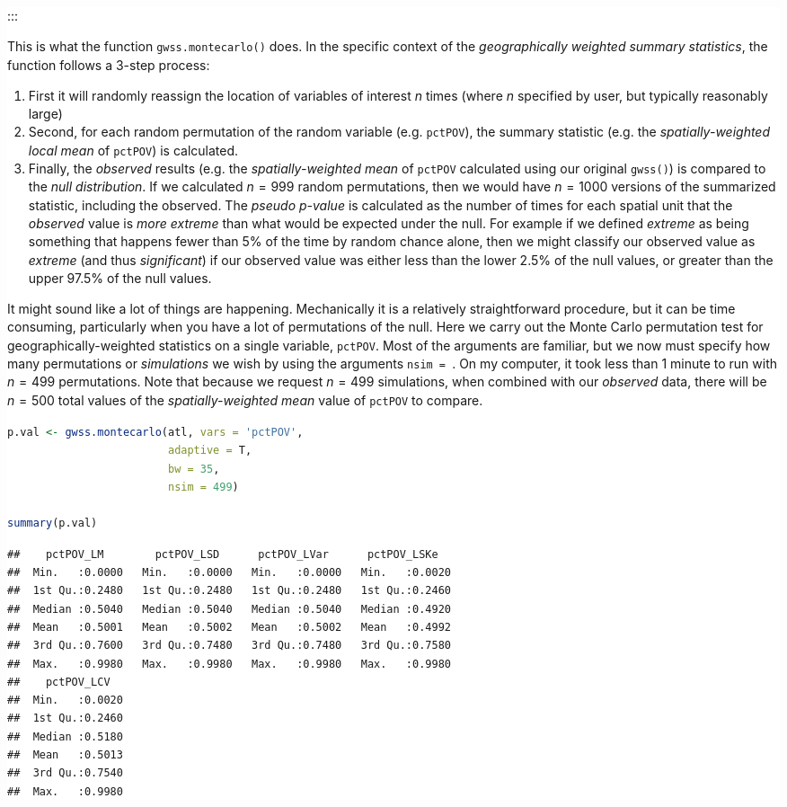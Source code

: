 
:::



This is what the function `gwss.montecarlo()` does. In the specific context of the *geographically weighted summary statistics*, the function follows a 3-step process:

1. First it will randomly reassign the location of variables of interest $n$ times (where $n$ specified by user, but typically reasonably large)
2. Second, for each random permutation of the random variable (e.g. `pctPOV`), the summary statistic (e.g. the *spatially-weighted local mean* of `pctPOV`) is calculated.   
3. Finally, the *observed* results (e.g. the *spatially-weighted mean* of `pctPOV` calculated using our original `gwss()`) is compared to the *null distribution*. If we calculated $n=999$ random permutations, then we would have $n=1000$ versions of the summarized statistic, including the observed.  The *pseudo p-value* is calculated as the number of times for each spatial unit that the *observed* value is *more extreme* than what would be expected under the null. For example if we defined *extreme* as being something that happens fewer than 5% of the time by random chance alone, then we might classify our observed value as *extreme* (and thus *significant*) if our observed value was either less than the lower 2.5% of the null values, or greater than the upper 97.5% of the null values.


It might sound like a lot of things are happening. Mechanically it is a relatively straightforward procedure, but it can be time consuming, particularly when you have a lot of permutations of the null.  Here we carry out the Monte Carlo permutation test for geographically-weighted statistics on a single variable, `pctPOV`. Most of the arguments are familiar, but we now must specify how many permutations or *simulations* we wish by using the arguments `nsim = `. On my computer, it took less than 1 minute to run with $n=499$ permutations. Note that because we request $n=499$ simulations, when combined with our *observed* data, there will be $n=500$ total values of the *spatially-weighted mean* value of `pctPOV` to compare.


```r
p.val <- gwss.montecarlo(atl, vars = 'pctPOV', 
                         adaptive = T,
                         bw = 35,
                         nsim = 499)

summary(p.val)
```




```
##    pctPOV_LM        pctPOV_LSD      pctPOV_LVar      pctPOV_LSKe    
##  Min.   :0.0000   Min.   :0.0000   Min.   :0.0000   Min.   :0.0020  
##  1st Qu.:0.2480   1st Qu.:0.2480   1st Qu.:0.2480   1st Qu.:0.2460  
##  Median :0.5040   Median :0.5040   Median :0.5040   Median :0.4920  
##  Mean   :0.5001   Mean   :0.5002   Mean   :0.5002   Mean   :0.4992  
##  3rd Qu.:0.7600   3rd Qu.:0.7480   3rd Qu.:0.7480   3rd Qu.:0.7580  
##  Max.   :0.9980   Max.   :0.9980   Max.   :0.9980   Max.   :0.9980  
##    pctPOV_LCV    
##  Min.   :0.0020  
##  1st Qu.:0.2460  
##  Median :0.5180  
##  Mean   :0.5013  
##  3rd Qu.:0.7540  
##  Max.   :0.9980
```
